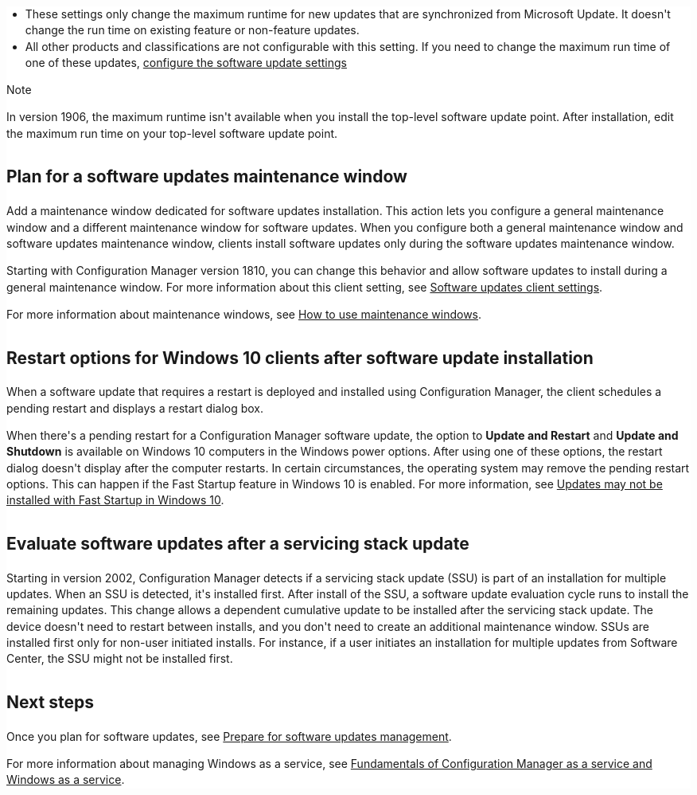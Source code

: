 - These settings only change the maximum runtime for new updates that are synchronized from Microsoft Update. It doesn't change the run time on existing feature or non-feature updates.
- All other products and classifications are not configurable with this setting. If you need to change the maximum run time of one of these updates, [configure the software update settings](../get-started/manage-settings-for-software-updates.md#BKMK_SoftwareUpdatesSettings)

> [!NOTE]
> In version 1906, the maximum runtime isn't available when you install the top-level software update point. After installation, edit the maximum run time on your top-level software update point.

##  <a name="BKMK_MaintenanceWindow"></a> Plan for a software updates maintenance window  

Add a maintenance window dedicated for software updates installation. This action lets you configure a general maintenance window and a different maintenance window for software updates. When you configure both a general maintenance window and software updates maintenance window, clients install software updates only during the software updates maintenance window. 

Starting with Configuration Manager version 1810, you can change this behavior and allow software updates to install during a general maintenance window. For more information about this client setting, see [Software updates client settings](../../core/clients/deploy/about-client-settings.md#bkmk_SUMMaint).

For more information about maintenance windows, see [How to use maintenance windows](../../core/clients/manage/collections/use-maintenance-windows.md).  


##  <a name="BKMK_RestartOptions"></a> Restart options for Windows 10 clients after software update installation

When a software update that requires a restart is deployed and installed using Configuration Manager, the client schedules a pending restart and displays a restart dialog box.

When there's a pending restart for a Configuration Manager software update, the option to **Update and Restart** and **Update and Shutdown** is available on Windows 10 computers in the Windows power options. After using one of these options, the restart dialog doesn't display after the computer restarts. In certain circumstances, the operating system may remove the pending restart options. This can happen if the Fast Startup feature in Windows 10 is enabled. For more information, see [Updates may not be installed with Fast Startup in Windows 10](https://support.microsoft.com/help/4011287/windows-updates-not-install-with-fast-startup).

## <a name="bkmk_ssu"></a> Evaluate software updates after a servicing stack update

Starting in version 2002, Configuration Manager detects if a servicing stack update (SSU) is part of an installation for multiple updates. When an SSU is detected, it's installed first. After install of the SSU, a software update evaluation cycle runs to install the remaining updates. This change allows a dependent cumulative update to be installed after the servicing stack update. The device doesn't need to restart between installs, and you don't need to create an additional maintenance window. SSUs are installed first only for non-user initiated installs. For instance, if a user initiates an installation for multiple updates from Software Center, the SSU might not be installed first.


## Next steps
Once you plan for software updates, see [Prepare for software updates management](../get-started/prepare-for-software-updates-management.md).  

For more information about managing Windows as a service, see [Fundamentals of Configuration Manager as a service and Windows as a service](../../core/understand/configuration-manager-and-windows-as-service.md).
